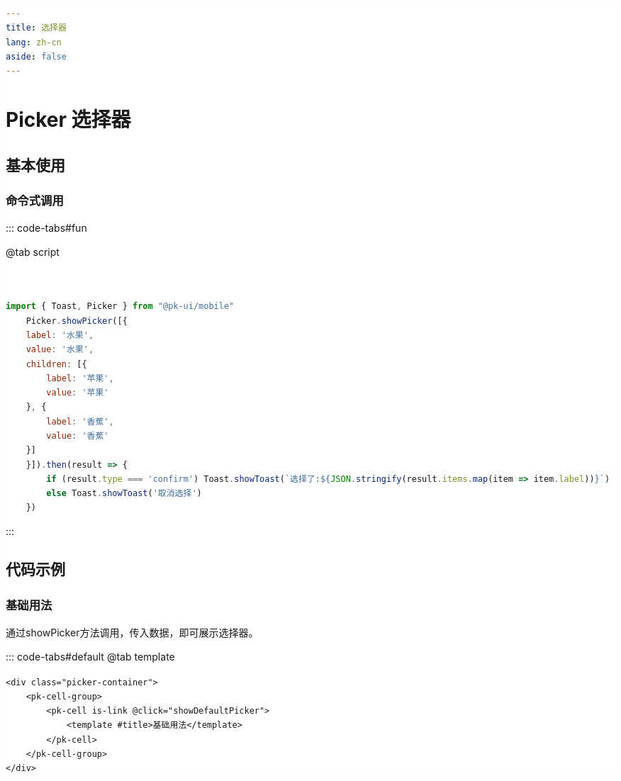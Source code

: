 ```yaml
---
title: 选择器
lang: zh-cn
aside: false
---
```



# Picker 选择器

## 基本使用

### 命令式调用
::: code-tabs#fun

@tab script
```js [script]


import { Toast, Picker } from "@pk-ui/mobile"
    Picker.showPicker([{
    label: '水果',
    value: '水果',
    children: [{
        label: '苹果',
        value: '苹果'
    }, {
        label: '香蕉',
        value: '香蕉'
    }]
    }]).then(result => {
        if (result.type === 'confirm') Toast.showToast(`选择了:${JSON.stringify(result.items.map(item => item.label))}`)
        else Toast.showToast('取消选择')
    })

```
:::

## 代码示例
### 基础用法
通过showPicker方法调用，传入数据，即可展示选择器。

::: code-tabs#default
@tab template

```vue [template]
<div class="picker-container">
    <pk-cell-group>
        <pk-cell is-link @click="showDefaultPicker">
            <template #title>基础用法</template>
        </pk-cell>
    </pk-cell-group>
</div>
```
